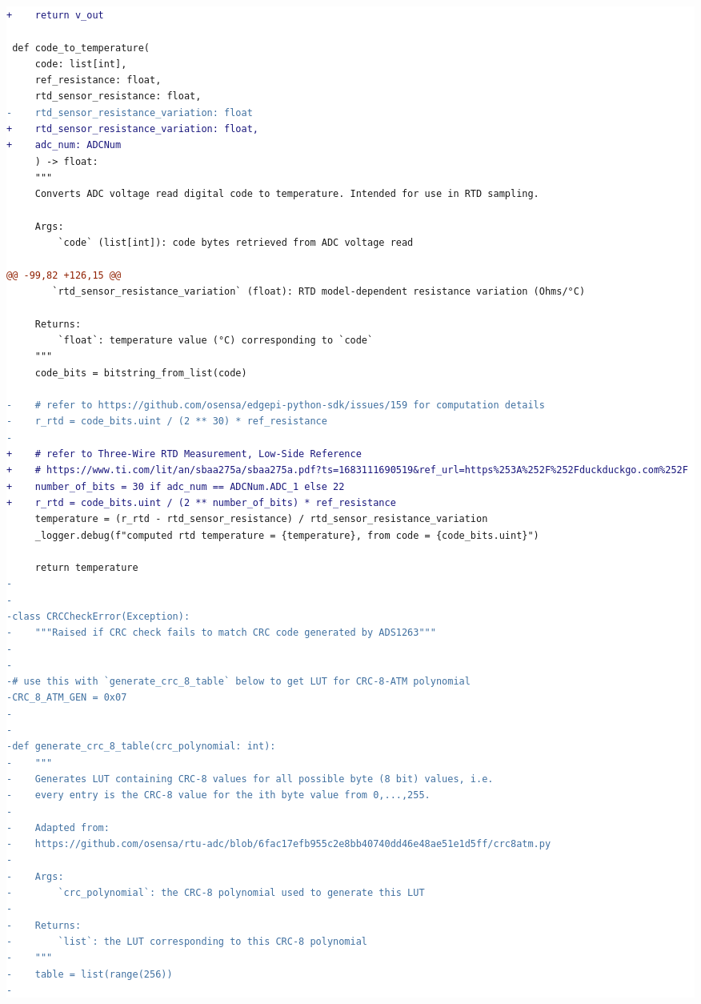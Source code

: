 ```diff
+    return v_out
 
 def code_to_temperature(
     code: list[int],
     ref_resistance: float,
     rtd_sensor_resistance: float,
-    rtd_sensor_resistance_variation: float
+    rtd_sensor_resistance_variation: float,
+    adc_num: ADCNum
     ) -> float:
     """
     Converts ADC voltage read digital code to temperature. Intended for use in RTD sampling.
 
     Args:
         `code` (list[int]): code bytes retrieved from ADC voltage read
 
@@ -99,82 +126,15 @@
        `rtd_sensor_resistance_variation` (float): RTD model-dependent resistance variation (Ohms/°C)
 
     Returns:
         `float`: temperature value (°C) corresponding to `code`
     """
     code_bits = bitstring_from_list(code)
 
-    # refer to https://github.com/osensa/edgepi-python-sdk/issues/159 for computation details
-    r_rtd = code_bits.uint / (2 ** 30) * ref_resistance
-
+    # refer to Three-Wire RTD Measurement, Low-Side Reference
+    # https://www.ti.com/lit/an/sbaa275a/sbaa275a.pdf?ts=1683111690519&ref_url=https%253A%252F%252Fduckduckgo.com%252F
+    number_of_bits = 30 if adc_num == ADCNum.ADC_1 else 22
+    r_rtd = code_bits.uint / (2 ** number_of_bits) * ref_resistance
     temperature = (r_rtd - rtd_sensor_resistance) / rtd_sensor_resistance_variation
     _logger.debug(f"computed rtd temperature = {temperature}, from code = {code_bits.uint}")
 
     return temperature
-
-
-class CRCCheckError(Exception):
-    """Raised if CRC check fails to match CRC code generated by ADS1263"""
-
-
-# use this with `generate_crc_8_table` below to get LUT for CRC-8-ATM polynomial
-CRC_8_ATM_GEN = 0x07
-
-
-def generate_crc_8_table(crc_polynomial: int):
-    """
-    Generates LUT containing CRC-8 values for all possible byte (8 bit) values, i.e.
-    every entry is the CRC-8 value for the ith byte value from 0,...,255.
-
-    Adapted from:
-    https://github.com/osensa/rtu-adc/blob/6fac17efb955c2e8bb40740dd46e48ae51e1d5ff/crc8atm.py
-
-    Args:
-        `crc_polynomial`: the CRC-8 polynomial used to generate this LUT
-
-    Returns:
-        `list`: the LUT corresponding to this CRC-8 polynomial
-    """
-    table = list(range(256))
-
```